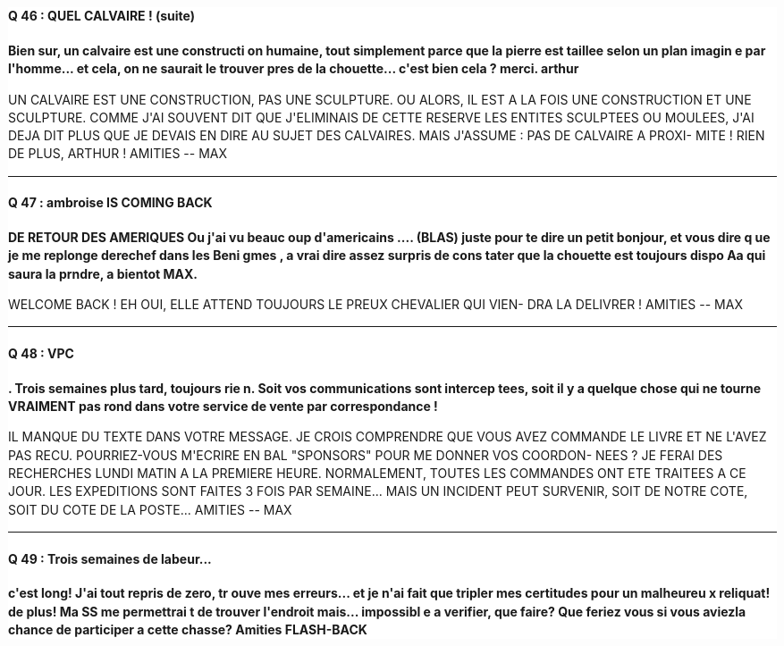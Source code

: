 #### Q 46 : QUEL CALVAIRE ! (suite)

**Bien sur, un calvaire est une constructi on humaine,
tout simplement parce que la  pierre est taillee selon un plan imagin e
par l'homme... et cela, on ne saurait  le trouver pres de la chouette...
 c'est  bien cela ? merci. arthur**

UN CALVAIRE EST UNE CONSTRUCTION, PAS UNE SCULPTURE.
OU ALORS, IL EST A LA FOIS UNE CONSTRUCTION ET UNE SCULPTURE. COMME J'AI
 SOUVENT DIT QUE J'ELIMINAIS DE CETTE RESERVE LES ENTITES SCULPTEES OU
MOULEES, J'AI DEJA DIT PLUS QUE JE  DEVAIS EN DIRE AU SUJET DES
CALVAIRES. MAIS J'ASSUME : PAS DE CALVAIRE A PROXI-
MITE ! RIEN DE PLUS, ARTHUR ! AMITIES -- MAX

---

#### Q 47 : ambroise IS COMING BACK

**DE RETOUR DES AMERIQUES Ou j'ai vu beauc oup
d'americains .... (BLAS) juste pour  te dire un petit bonjour, et vous
dire q ue je me replonge derechef dans les Beni gmes , a vrai dire assez
 surpris de cons tater que la chouette est toujours dispo  Aa qui saura
la prndre, a bientot MAX.**

WELCOME BACK ! EH OUI, ELLE ATTEND TOUJOURS LE PREUX CHEVALIER QUI VIEN- DRA LA DELIVRER ! AMITIES -- MAX

---

#### Q 48 : VPC

**. Trois semaines plus tard, toujours rie n. Soit
vos communications sont intercep tees, soit il y a quelque chose qui ne
   tourne VRAIMENT pas rond dans votre     service de vente par
correspondance !**

IL MANQUE DU TEXTE DANS VOTRE MESSAGE. JE CROIS
COMPRENDRE QUE VOUS AVEZ  COMMANDE LE LIVRE ET NE L'AVEZ PAS  RECU.
POURRIEZ-VOUS M'ECRIRE EN BAL "SPONSORS" POUR ME DONNER VOS COORDON-
NEES ? JE FERAI DES RECHERCHES LUNDI MATIN A LA PREMIERE HEURE.
NORMALEMENT, TOUTES LES COMMANDES ONT ETE TRAITEES
A CE JOUR. LES EXPEDITIONS SONT FAITES 3 FOIS PAR SEMAINE... MAIS UN
INCIDENT PEUT SURVENIR, SOIT DE NOTRE COTE, SOIT DU COTE DE LA POSTE...
AMITIES -- MAX

---

#### Q 49 : Trois semaines de labeur...

**c'est long! J'ai tout repris de zero, tr ouve mes
erreurs... et je n'ai fait que  tripler mes certitudes pour un malheureu
 x reliquat! de plus! Ma SS me permettrai t de trouver l'endroit mais...
 impossibl e a verifier, que faire? Que feriez vous  si vous aviezla
chance de participer a  cette chasse? Amities FLASH-BACK**
